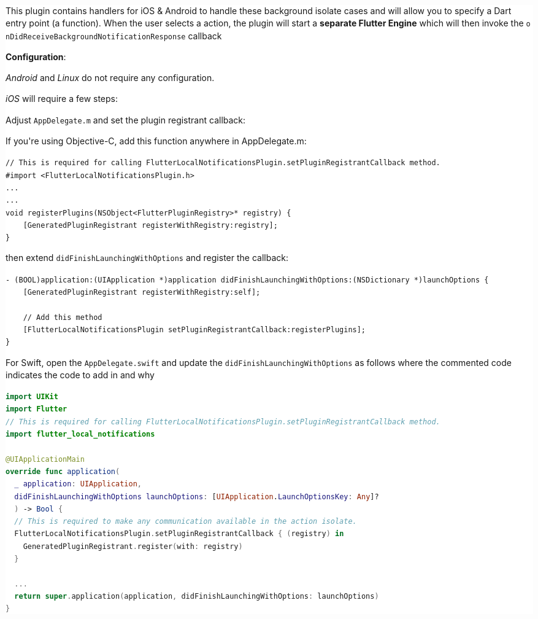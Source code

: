 This plugin contains handlers for iOS & Android to handle these background isolate cases and will allow you to specify a Dart entry point (a function).
When the user selects a action, the plugin will start a **separate Flutter Engine** which will then invoke the `onDidReceiveBackgroundNotificationResponse` callback

**Configuration**:

*Android* and *Linux* do not require any configuration.

*iOS* will require a few steps:

Adjust `AppDelegate.m` and set the plugin registrant callback:

If you're using Objective-C, add this function anywhere in AppDelegate.m:
``` objc
// This is required for calling FlutterLocalNotificationsPlugin.setPluginRegistrantCallback method.
#import <FlutterLocalNotificationsPlugin.h>
...
...
void registerPlugins(NSObject<FlutterPluginRegistry>* registry) {
    [GeneratedPluginRegistrant registerWithRegistry:registry];
}
```

then extend `didFinishLaunchingWithOptions` and register the callback:

``` objc
- (BOOL)application:(UIApplication *)application didFinishLaunchingWithOptions:(NSDictionary *)launchOptions {
    [GeneratedPluginRegistrant registerWithRegistry:self];

    // Add this method    
    [FlutterLocalNotificationsPlugin setPluginRegistrantCallback:registerPlugins];
}
```

For Swift, open the `AppDelegate.swift` and update the `didFinishLaunchingWithOptions` as follows
where the commented code indicates the code to add in and why

```swift
import UIKit
import Flutter
// This is required for calling FlutterLocalNotificationsPlugin.setPluginRegistrantCallback method.
import flutter_local_notifications

@UIApplicationMain
override func application(
  _ application: UIApplication,
  didFinishLaunchingWithOptions launchOptions: [UIApplication.LaunchOptionsKey: Any]?
  ) -> Bool {
  // This is required to make any communication available in the action isolate.
  FlutterLocalNotificationsPlugin.setPluginRegistrantCallback { (registry) in
    GeneratedPluginRegistrant.register(with: registry)
  }

  ...
  return super.application(application, didFinishLaunchingWithOptions: launchOptions)
}
```
